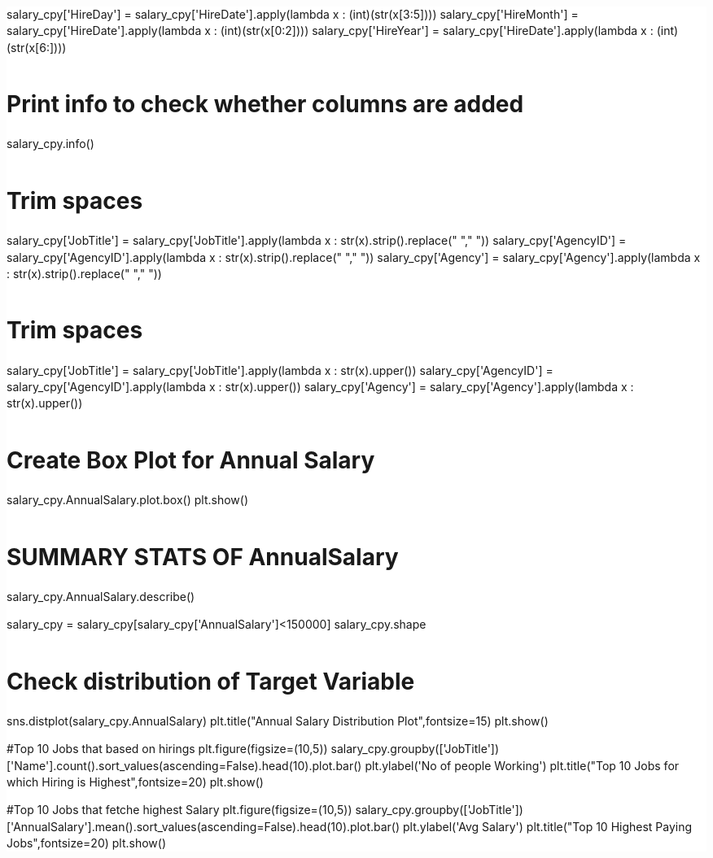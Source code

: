 salary_cpy['HireDay'] = salary_cpy['HireDate'].apply(lambda x : (int)(str(x[3:5])))
salary_cpy['HireMonth'] = salary_cpy['HireDate'].apply(lambda x : (int)(str(x[0:2])))
salary_cpy['HireYear'] = salary_cpy['HireDate'].apply(lambda x : (int)(str(x[6:])))

# Print info to check whether columns are added
salary_cpy.info()

# Trim spaces
salary_cpy['JobTitle'] = salary_cpy['JobTitle'].apply(lambda x : str(x).strip().replace("  "," "))
salary_cpy['AgencyID'] = salary_cpy['AgencyID'].apply(lambda x : str(x).strip().replace("  "," "))
salary_cpy['Agency'] = salary_cpy['Agency'].apply(lambda x : str(x).strip().replace("  "," "))

# Trim spaces
salary_cpy['JobTitle'] = salary_cpy['JobTitle'].apply(lambda x : str(x).upper())
salary_cpy['AgencyID'] = salary_cpy['AgencyID'].apply(lambda x : str(x).upper())
salary_cpy['Agency'] = salary_cpy['Agency'].apply(lambda x : str(x).upper())

# Create Box Plot for Annual Salary
salary_cpy.AnnualSalary.plot.box()
plt.show()

# SUMMARY STATS OF AnnualSalary
salary_cpy.AnnualSalary.describe()

salary_cpy = salary_cpy[salary_cpy['AnnualSalary']<150000]
salary_cpy.shape

# Check distribution of Target Variable
sns.distplot(salary_cpy.AnnualSalary)
plt.title("Annual Salary Distribution Plot",fontsize=15)
plt.show()

#Top 10 Jobs that based on hirings
plt.figure(figsize=(10,5))
salary_cpy.groupby(['JobTitle'])['Name'].count().sort_values(ascending=False).head(10).plot.bar()
plt.ylabel('No of people Working')
plt.title("Top 10 Jobs for which Hiring is Highest",fontsize=20)
plt.show()

#Top 10 Jobs that fetche highest Salary
plt.figure(figsize=(10,5))
salary_cpy.groupby(['JobTitle'])['AnnualSalary'].mean().sort_values(ascending=False).head(10).plot.bar()
plt.ylabel('Avg Salary')
plt.title("Top 10 Highest Paying Jobs",fontsize=20)
plt.show()
